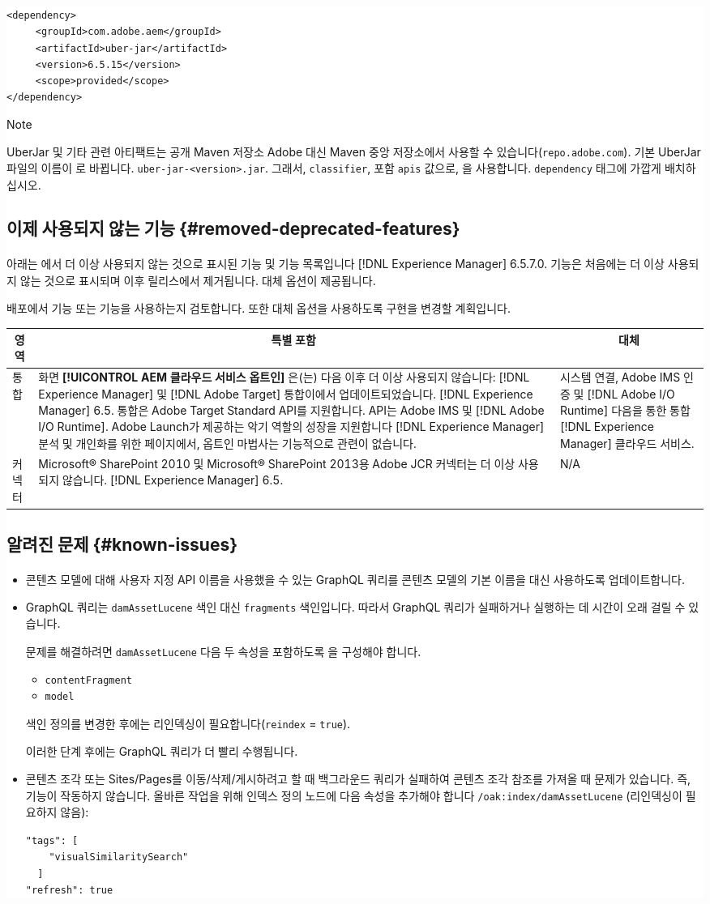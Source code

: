 ```shell
<dependency>
     <groupId>com.adobe.aem</groupId>
     <artifactId>uber-jar</artifactId>
     <version>6.5.15</version>
     <scope>provided</scope>
</dependency>
```

>[!NOTE]
>
>UberJar 및 기타 관련 아티팩트는 공개 Maven 저장소 Adobe 대신 Maven 중앙 저장소에서 사용할 수 있습니다(`repo.adobe.com`). 기본 UberJar 파일의 이름이 로 바뀝니다. `uber-jar-<version>.jar`. 그래서, `classifier`, 포함 `apis` 값으로, 을 사용합니다. `dependency` 태그에 가깝게 배치하십시오.

## 이제 사용되지 않는 기능 {#removed-deprecated-features}

아래는 에서 더 이상 사용되지 않는 것으로 표시된 기능 및 기능 목록입니다 [!DNL Experience Manager] 6.5.7.0. 기능은 처음에는 더 이상 사용되지 않는 것으로 표시되며 이후 릴리스에서 제거됩니다. 대체 옵션이 제공됩니다.

배포에서 기능 또는 기능을 사용하는지 검토합니다. 또한 대체 옵션을 사용하도록 구현을 변경할 계획입니다.

| 영역 | 특별 포함 | 대체 |
|---|---|---|
| 통합 | 화면 **[!UICONTROL AEM 클라우드 서비스 옵트인]** 은(는) 다음 이후 더 이상 사용되지 않습니다: [!DNL Experience Manager] 및 [!DNL Adobe Target] 통합이에서 업데이트되었습니다. [!DNL Experience Manager] 6.5. 통합은 Adobe Target Standard API를 지원합니다. API는 Adobe IMS 및 [!DNL Adobe I/O Runtime]. Adobe Launch가 제공하는 악기 역할의 성장을 지원합니다 [!DNL Experience Manager] 분석 및 개인화를 위한 페이지에서, 옵트인 마법사는 기능적으로 관련이 없습니다. | 시스템 연결, Adobe IMS 인증 및 [!DNL Adobe I/O Runtime] 다음을 통한 통합 [!DNL Experience Manager] 클라우드 서비스. |
| 커넥터 | Microsoft® SharePoint 2010 및 Microsoft® SharePoint 2013용 Adobe JCR 커넥터는 더 이상 사용되지 않습니다. [!DNL Experience Manager] 6.5. | N/A |

## 알려진 문제 {#known-issues}




* 콘텐츠 모델에 대해 사용자 지정 API 이름을 사용했을 수 있는 GraphQL 쿼리를 콘텐츠 모델의 기본 이름을 대신 사용하도록 업데이트합니다.

* GraphQL 쿼리는 `damAssetLucene` 색인 대신 `fragments` 색인입니다. 따라서 GraphQL 쿼리가 실패하거나 실행하는 데 시간이 오래 걸릴 수 있습니다.

  문제를 해결하려면 `damAssetLucene` 다음 두 속성을 포함하도록 을 구성해야 합니다.

   * `contentFragment`
   * `model`

  색인 정의를 변경한 후에는 리인덱싱이 필요합니다(`reindex` = `true`).

  이러한 단계 후에는 GraphQL 쿼리가 더 빨리 수행됩니다.

* 콘텐츠 조각 또는 Sites/Pages를 이동/삭제/게시하려고 할 때 백그라운드 쿼리가 실패하여 콘텐츠 조각 참조를 가져올 때 문제가 있습니다. 즉, 기능이 작동하지 않습니다.
올바른 작업을 위해 인덱스 정의 노드에 다음 속성을 추가해야 합니다 `/oak:index/damAssetLucene` (리인덱싱이 필요하지 않음):

  ```xml
  "tags": [
      "visualSimilaritySearch"
    ]
  "refresh": true
  ```
